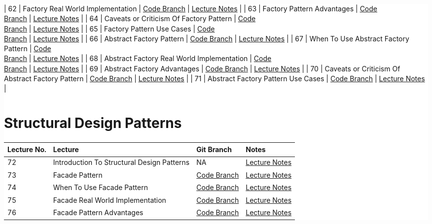 | 62          | Factory Real World Implementation                | [Code Branch](https://github.com/manikbajaj/typescript-design-patterns/tree/factory-real-world-implementation)               | [Lecture Notes](https://cloudaffle.com/series/creational-design-patterns/factory-pattern-implementation/)                                                 |
| 63          | Factory Pattern Advantages                       | [Code <br/>Branch](https://github.com/manikbajaj/typescript-design-patterns/tree/factory-real-world-implementation)          | [Lecture Notes](https://cloudaffle.com/series/creational-design-patterns/factory-pattern-implementation/#advantages-of-the-factory-design-pattern)        |
| 64          | Caveats or Criticism Of Factory Pattern          | [Code <br/>Branch](https://github.com/manikbajaj/typescript-design-patterns/tree/factory-real-world-implementation)          | [Lecture Notes](https://cloudaffle.com/series/creational-design-patterns/factory-criticism/)                                                              |
| 65          | Factory Pattern Use Cases                        | [Code <br/>Branch](https://github.com/manikbajaj/typescript-design-patterns/tree/factory-real-world-implementation)          | [Lecture Notes](https://cloudaffle.com/series/creational-design-patterns/where-to-use-factory-pattern/)                                                   |
| 66          | Abstract Factory Pattern                         | [Code Branch](https://github.com/manikbajaj/typescript-design-patterns/tree/abstract-factory-pattern)                        | [Lecture Notes](https://cloudaffle.com/series/creational-design-patterns/abstract-factory-pattern/)                                                       |
| 67          | When To Use Abstract Factory Pattern             | [Code <br/>Branch](https://github.com/manikbajaj/typescript-design-patterns/tree/abstract-factory-pattern)                   | [Lecture Notes](https://cloudaffle.com/series/creational-design-patterns/abstract-factory-pattern/#why-use-the-abstract-factory-pattern)                  |
| 68          | Abstract Factory Real World Implementation       | [Code <br/>Branch](https://github.com/manikbajaj/typescript-design-patterns/tree/abstract-factory-real-world-implementation) | [Lecture Notes](https://cloudaffle.com/series/creational-design-patterns/abstract-factory-implementation/)                                                |
| 69          | Abstract Factory Advantages                      | [Code Branch](https://github.com/manikbajaj/typescript-design-patterns/tree/abstract-factory-real-world-implementation)      | [Lecture Notes](https://cloudaffle.com/series/creational-design-patterns/abstract-factory-implementation/#advantages-of-abstract-factory)                 |
| 70          | Caveats or Criticism Of Abstract Factory Pattern | [Code Branch](https://github.com/manikbajaj/typescript-design-patterns/tree/abstract-factory-real-world-implementation)      | [Lecture Notes](https://cloudaffle.com/series/creational-design-patterns/abstract-factory-criticism/)                                                     |
| 71          | Abstract Factory Pattern Use Cases               | [Code Branch](https://github.com/manikbajaj/typescript-design-patterns/tree/abstract-factory-real-world-implementation)      | [Lecture Notes](https://cloudaffle.com/series/creational-design-patterns/abstract-factory-application/)                                                   |

# Structural Design Patterns

| Lecture No. | Lecture                                    | Git Branch                                                                                                          | Notes                                                                                                                                                |
| :---------- | :----------------------------------------- | :------------------------------------------------------------------------------------------------------------------ | :--------------------------------------------------------------------------------------------------------------------------------------------------- |
| 72          | Introduction To Structural Design Patterns | NA                                                                                                                  | [Lecture Notes](https://cloudaffle.com/series/structural-design-patterns/intro-to-structural-design-patterns/)                                       |
| 73          | Facade Pattern                             | [Code Branch](https://github.com/manikbajaj/typescript-design-patterns/tree/facade-pattern)                         | [Lecture Notes](https://cloudaffle.com/series/structural-design-patterns/facade-pattern-classic-implementation/)                                     |
| 74          | When To Use Facade Pattern                 | [Code Branch](https://github.com/manikbajaj/typescript-design-patterns/tree/facade-pattern)                         | [Lecture Notes](https://cloudaffle.com/series/structural-design-patterns/facade-pattern-classic-implementation/#when-do-you-need-the-facade-pattern) |
| 75          | Facade Real World Implementation           | [Code Branch](https://github.com/manikbajaj/typescript-design-patterns/tree/facade-real-world-implementation)       | [Lecture Notes](https://cloudaffle.com/series/structural-design-patterns/facade-pattern-classic-implementation/)                                     |
| 76          | Facade Pattern Advantages                  | [Code Branch](https://github.com/manikbajaj/typescript-design-patterns/tree/facade-real-world-implementation)       | [Lecture Notes](https://cloudaffle.com/series/structural-design-patterns/facade-pattern-classic-implementation/#when-do-you-need-the-facade-pattern) |